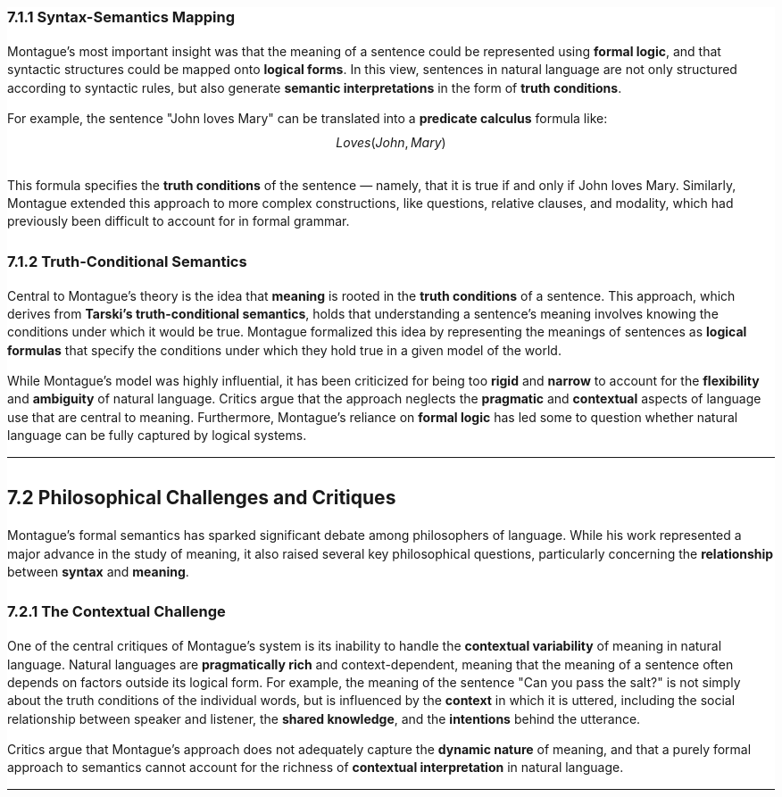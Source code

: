 ### 7.1.1 Syntax-Semantics Mapping

Montague’s most important insight was that the meaning of a sentence could be represented using **formal logic**, and that syntactic structures could be mapped onto **logical forms**. In this view, sentences in natural language are not only structured according to syntactic rules, but also generate **semantic interpretations** in the form of **truth conditions**.

For example, the sentence "John loves Mary" can be translated into a **predicate calculus** formula like:  
$$Loves(John, Mary)$$  
This formula specifies the **truth conditions** of the sentence — namely, that it is true if and only if John loves Mary. Similarly, Montague extended this approach to more complex constructions, like questions, relative clauses, and modality, which had previously been difficult to account for in formal grammar.

### 7.1.2 Truth-Conditional Semantics

Central to Montague’s theory is the idea that **meaning** is rooted in the **truth conditions** of a sentence. This approach, which derives from **Tarski’s truth-conditional semantics**, holds that understanding a sentence’s meaning involves knowing the conditions under which it would be true. Montague formalized this idea by representing the meanings of sentences as **logical formulas** that specify the conditions under which they hold true in a given model of the world.

While Montague’s model was highly influential, it has been criticized for being too **rigid** and **narrow** to account for the **flexibility** and **ambiguity** of natural language. Critics argue that the approach neglects the **pragmatic** and **contextual** aspects of language use that are central to meaning. Furthermore, Montague’s reliance on **formal logic** has led some to question whether natural language can be fully captured by logical systems.

---

## 7.2 Philosophical Challenges and Critiques

Montague’s formal semantics has sparked significant debate among philosophers of language. While his work represented a major advance in the study of meaning, it also raised several key philosophical questions, particularly concerning the **relationship** between **syntax** and **meaning**.

### 7.2.1 The Contextual Challenge

One of the central critiques of Montague’s system is its inability to handle the **contextual variability** of meaning in natural language. Natural languages are **pragmatically rich** and context-dependent, meaning that the meaning of a sentence often depends on factors outside its logical form. For example, the meaning of the sentence "Can you pass the salt?" is not simply about the truth conditions of the individual words, but is influenced by the **context** in which it is uttered, including the social relationship between speaker and listener, the **shared knowledge**, and the **intentions** behind the utterance.

Critics argue that Montague’s approach does not adequately capture the **dynamic nature** of meaning, and that a purely formal approach to semantics cannot account for the richness of **contextual interpretation** in natural language.

---
